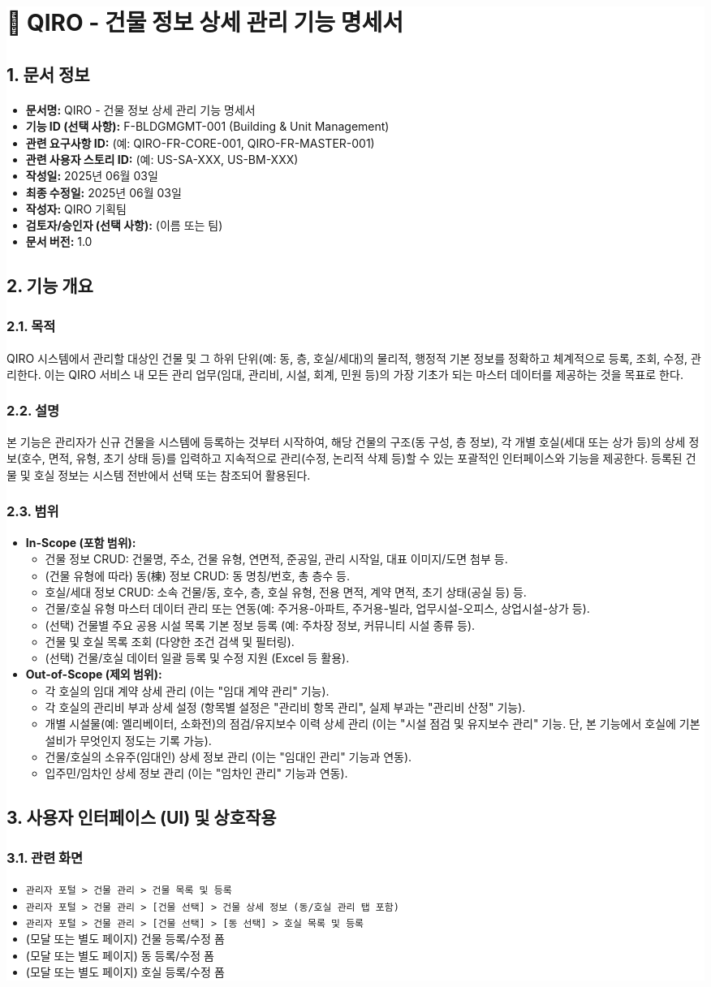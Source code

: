 # 🏢 QIRO - 건물 정보 상세 관리 기능 명세서

## 1. 문서 정보
- **문서명:** QIRO - 건물 정보 상세 관리 기능 명세서
- **기능 ID (선택 사항):** F-BLDGMGMT-001 (Building & Unit Management)
- **관련 요구사항 ID:** (예: QIRO-FR-CORE-001, QIRO-FR-MASTER-001)
- **관련 사용자 스토리 ID:** (예: US-SA-XXX, US-BM-XXX)
- **작성일:** 2025년 06월 03일
- **최종 수정일:** 2025년 06월 03일
- **작성자:** QIRO 기획팀
- **검토자/승인자 (선택 사항):** (이름 또는 팀)
- **문서 버전:** 1.0

## 2. 기능 개요
### 2.1. 목적
QIRO 시스템에서 관리할 대상인 건물 및 그 하위 단위(예: 동, 층, 호실/세대)의 물리적, 행정적 기본 정보를 정확하고 체계적으로 등록, 조회, 수정, 관리한다. 이는 QIRO 서비스 내 모든 관리 업무(임대, 관리비, 시설, 회계, 민원 등)의 가장 기초가 되는 마스터 데이터를 제공하는 것을 목표로 한다.

### 2.2. 설명
본 기능은 관리자가 신규 건물을 시스템에 등록하는 것부터 시작하여, 해당 건물의 구조(동 구성, 층 정보), 각 개별 호실(세대 또는 상가 등)의 상세 정보(호수, 면적, 유형, 초기 상태 등)를 입력하고 지속적으로 관리(수정, 논리적 삭제 등)할 수 있는 포괄적인 인터페이스와 기능을 제공한다. 등록된 건물 및 호실 정보는 시스템 전반에서 선택 또는 참조되어 활용된다.

### 2.3. 범위
- **In-Scope (포함 범위):**
    - 건물 정보 CRUD: 건물명, 주소, 건물 유형, 연면적, 준공일, 관리 시작일, 대표 이미지/도면 첨부 등.
    - (건물 유형에 따라) 동(棟) 정보 CRUD: 동 명칭/번호, 총 층수 등.
    - 호실/세대 정보 CRUD: 소속 건물/동, 호수, 층, 호실 유형, 전용 면적, 계약 면적, 초기 상태(공실 등) 등.
    - 건물/호실 유형 마스터 데이터 관리 또는 연동(예: 주거용-아파트, 주거용-빌라, 업무시설-오피스, 상업시설-상가 등).
    - (선택) 건물별 주요 공용 시설 목록 기본 정보 등록 (예: 주차장 정보, 커뮤니티 시설 종류 등).
    - 건물 및 호실 목록 조회 (다양한 조건 검색 및 필터링).
    - (선택) 건물/호실 데이터 일괄 등록 및 수정 지원 (Excel 등 활용).
- **Out-of-Scope (제외 범위):**
    - 각 호실의 임대 계약 상세 관리 (이는 "임대 계약 관리" 기능).
    - 각 호실의 관리비 부과 상세 설정 (항목별 설정은 "관리비 항목 관리", 실제 부과는 "관리비 산정" 기능).
    - 개별 시설물(예: 엘리베이터, 소화전)의 점검/유지보수 이력 상세 관리 (이는 "시설 점검 및 유지보수 관리" 기능. 단, 본 기능에서 호실에 기본 설비가 무엇인지 정도는 기록 가능).
    - 건물/호실의 소유주(임대인) 상세 정보 관리 (이는 "임대인 관리" 기능과 연동).
    - 입주민/임차인 상세 정보 관리 (이는 "임차인 관리" 기능과 연동).

## 3. 사용자 인터페이스 (UI) 및 상호작용
### 3.1. 관련 화면
- `관리자 포털 > 건물 관리 > 건물 목록 및 등록`
- `관리자 포털 > 건물 관리 > [건물 선택] > 건물 상세 정보 (동/호실 관리 탭 포함)`
- `관리자 포털 > 건물 관리 > [건물 선택] > [동 선택] > 호실 목록 및 등록`
- (모달 또는 별도 페이지) 건물 등록/수정 폼
- (모달 또는 별도 페이지) 동 등록/수정 폼
- (모달 또는 별도 페이지) 호실 등록/수정 폼
